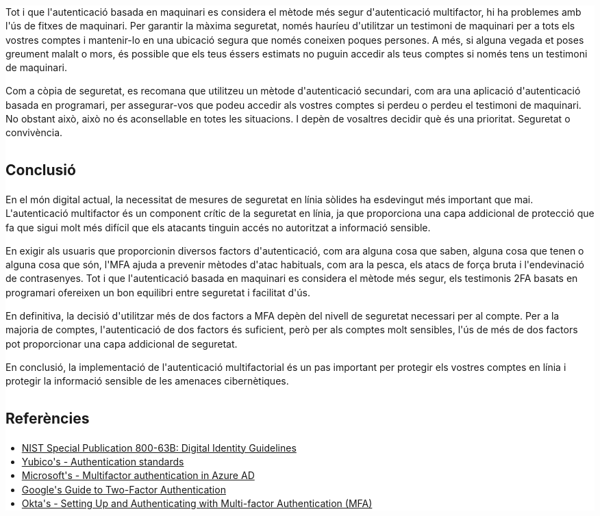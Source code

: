 Tot i que l'autenticació basada en maquinari es considera el mètode més segur d'autenticació multifactor, hi ha problemes amb l'ús de fitxes de maquinari. Per garantir la màxima seguretat, només hauríeu d'utilitzar un testimoni de maquinari per a tots els vostres comptes i mantenir-lo en una ubicació segura que només coneixen poques persones. A més, si alguna vegada et poses greument malalt o mors, és possible que els teus éssers estimats no puguin accedir als teus comptes si només tens un testimoni de maquinari.

Com a còpia de seguretat, es recomana que utilitzeu un mètode d'autenticació secundari, com ara una aplicació d'autenticació basada en programari, per assegurar-vos que podeu accedir als vostres comptes si perdeu o perdeu el testimoni de maquinari. No obstant això, això no és aconsellable en totes les situacions. I depèn de vosaltres decidir què és una prioritat. Seguretat o convivència.

## Conclusió

En el món digital actual, la necessitat de mesures de seguretat en línia sòlides ha esdevingut més important que mai. L'autenticació multifactor és un component crític de la seguretat en línia, ja que proporciona una capa addicional de protecció que fa que sigui molt més difícil que els atacants tinguin accés no autoritzat a informació sensible.

En exigir als usuaris que proporcionin diversos factors d'autenticació, com ara alguna cosa que saben, alguna cosa que tenen o alguna cosa que són, l'MFA ajuda a prevenir mètodes d'atac habituals, com ara la pesca, els atacs de força bruta i l'endevinació de contrasenyes. Tot i que l'autenticació basada en maquinari es considera el mètode més segur, els testimonis 2FA basats en programari ofereixen un bon equilibri entre seguretat i facilitat d'ús.

En definitiva, la decisió d'utilitzar més de dos factors a MFA depèn del nivell de seguretat necessari per al compte. Per a la majoria de comptes, l'autenticació de dos factors és suficient, però per als comptes molt sensibles, l'ús de més de dos factors pot proporcionar una capa addicional de seguretat.

En conclusió, la implementació de l'autenticació multifactorial és un pas important per protegir els vostres comptes en línia i protegir la informació sensible de les amenaces cibernètiques.

## Referències

- [NIST Special Publication 800-63B: Digital Identity Guidelines](https://nvlpubs.nist.gov/nistpubs/SpecialPublications/NIST.SP.800-63b.pdf)
- [Yubico's - Authentication standards](https://www.yubico.com/authentication-standards/)
- [Microsoft's - Multifactor authentication in Azure AD ](https://www.microsoft.com/en-us/security/business/identity-access/azure-active-directory-mfa-multi-factor-authentication)
- [Google's Guide to Two-Factor Authentication](https://www.google.com/landing/2step/)
- [Okta's - Setting Up and Authenticating with Multi-factor Authentication (MFA)](https://support.okta.com/help/s/end-user-adoption-toolkit/setting-up-mfa-for-end-users?language=en_US)
